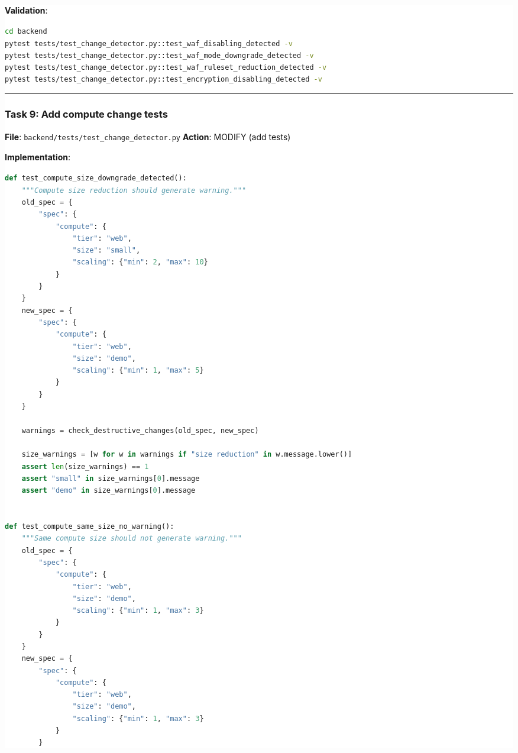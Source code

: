 **Validation**:
```bash
cd backend
pytest tests/test_change_detector.py::test_waf_disabling_detected -v
pytest tests/test_change_detector.py::test_waf_mode_downgrade_detected -v
pytest tests/test_change_detector.py::test_waf_ruleset_reduction_detected -v
pytest tests/test_change_detector.py::test_encryption_disabling_detected -v
```

---

### Task 9: Add compute change tests
**File**: `backend/tests/test_change_detector.py`
**Action**: MODIFY (add tests)

**Implementation**:
```python
def test_compute_size_downgrade_detected():
    """Compute size reduction should generate warning."""
    old_spec = {
        "spec": {
            "compute": {
                "tier": "web",
                "size": "small",
                "scaling": {"min": 2, "max": 10}
            }
        }
    }
    new_spec = {
        "spec": {
            "compute": {
                "tier": "web",
                "size": "demo",
                "scaling": {"min": 1, "max": 5}
            }
        }
    }

    warnings = check_destructive_changes(old_spec, new_spec)

    size_warnings = [w for w in warnings if "size reduction" in w.message.lower()]
    assert len(size_warnings) == 1
    assert "small" in size_warnings[0].message
    assert "demo" in size_warnings[0].message


def test_compute_same_size_no_warning():
    """Same compute size should not generate warning."""
    old_spec = {
        "spec": {
            "compute": {
                "tier": "web",
                "size": "demo",
                "scaling": {"min": 1, "max": 3}
            }
        }
    }
    new_spec = {
        "spec": {
            "compute": {
                "tier": "web",
                "size": "demo",
                "scaling": {"min": 1, "max": 3}
            }
        }
```